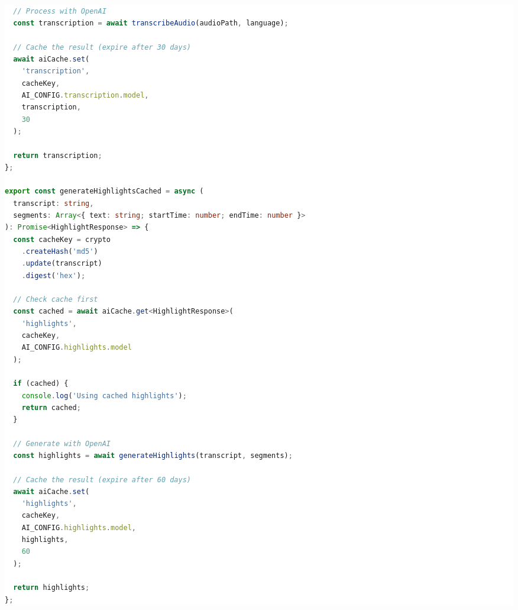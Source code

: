 ```typescript
  // Process with OpenAI
  const transcription = await transcribeAudio(audioPath, language);
  
  // Cache the result (expire after 30 days)
  await aiCache.set(
    'transcription',
    cacheKey,
    AI_CONFIG.transcription.model,
    transcription,
    30
  );

  return transcription;
};

export const generateHighlightsCached = async (
  transcript: string,
  segments: Array<{ text: string; startTime: number; endTime: number }>
): Promise<HighlightResponse> => {
  const cacheKey = crypto
    .createHash('md5')
    .update(transcript)
    .digest('hex');

  // Check cache first
  const cached = await aiCache.get<HighlightResponse>(
    'highlights',
    cacheKey,
    AI_CONFIG.highlights.model
  );

  if (cached) {
    console.log('Using cached highlights');
    return cached;
  }

  // Generate with OpenAI
  const highlights = await generateHighlights(transcript, segments);

  // Cache the result (expire after 60 days)
  await aiCache.set(
    'highlights',
    cacheKey,
    AI_CONFIG.highlights.model,
    highlights,
    60
  );

  return highlights;
};
```
